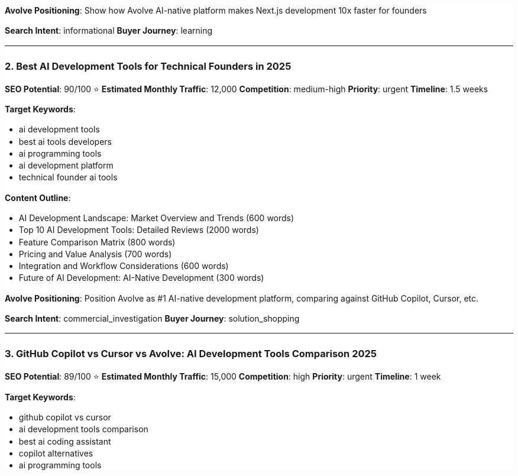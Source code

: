 **Avolve Positioning**: Show how Avolve AI-native platform makes Next.js development 10x faster for founders

**Search Intent**: informational
**Buyer Journey**: learning

---

### 2. Best AI Development Tools for Technical Founders in 2025

**SEO Potential**: 90/100 ⭐
**Estimated Monthly Traffic**: 12,000
**Competition**: medium-high
**Priority**: urgent
**Timeline**: 1.5 weeks

**Target Keywords**:
- ai development tools
- best ai tools developers
- ai programming tools
- ai development platform
- technical founder ai tools

**Content Outline**:
- AI Development Landscape: Market Overview and Trends (600 words)
- Top 10 AI Development Tools: Detailed Reviews (2000 words)
- Feature Comparison Matrix (800 words)
- Pricing and Value Analysis (700 words)
- Integration and Workflow Considerations (600 words)
- Future of AI Development: AI-Native Development (300 words)

**Avolve Positioning**: Position Avolve as #1 AI-native development platform, comparing against GitHub Copilot, Cursor, etc.

**Search Intent**: commercial_investigation
**Buyer Journey**: solution_shopping

---

### 3. GitHub Copilot vs Cursor vs Avolve: AI Development Tools Comparison 2025

**SEO Potential**: 89/100 ⭐
**Estimated Monthly Traffic**: 15,000
**Competition**: high
**Priority**: urgent
**Timeline**: 1 week

**Target Keywords**:
- github copilot vs cursor
- ai development tools comparison
- best ai coding assistant
- copilot alternatives
- ai programming tools
